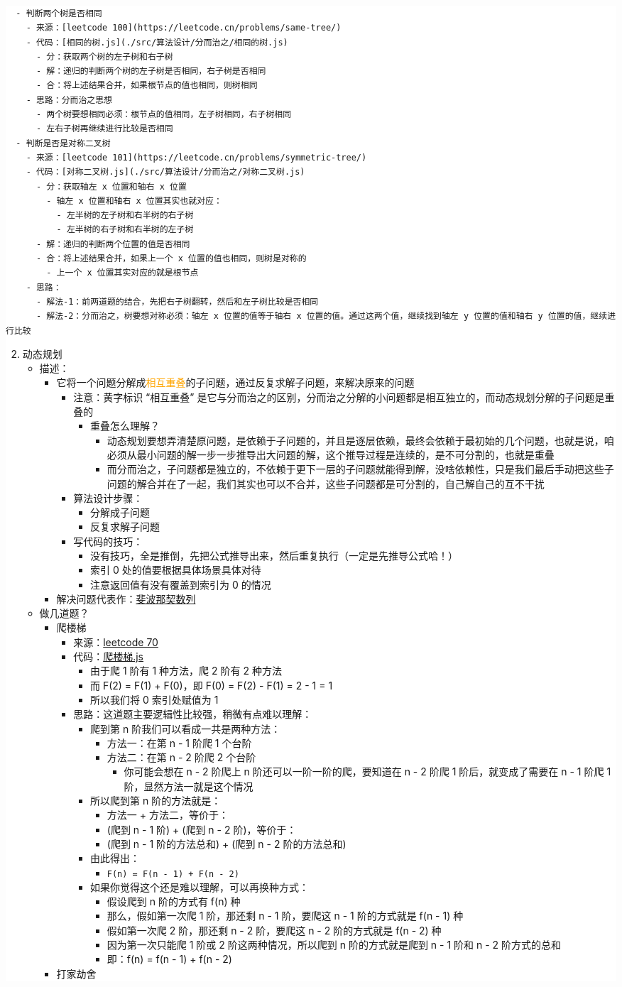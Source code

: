       - 判断两个树是否相同
        - 来源：[leetcode 100](https://leetcode.cn/problems/same-tree/)
        - 代码：[相同的树.js](./src/算法设计/分而治之/相同的树.js)
          - 分：获取两个树的左子树和右子树
          - 解：递归的判断两个树的左子树是否相同，右子树是否相同
          - 合：将上述结果合并，如果根节点的值也相同，则树相同
        - 思路：分而治之思想
          - 两个树要想相同必须：根节点的值相同，左子树相同，右子树相同
          - 左右子树再继续进行比较是否相同
      - 判断是否是对称二叉树
        - 来源：[leetcode 101](https://leetcode.cn/problems/symmetric-tree/)
        - 代码：[对称二叉树.js](./src/算法设计/分而治之/对称二叉树.js)
          - 分：获取轴左 x 位置和轴右 x 位置
            - 轴左 x 位置和轴右 x 位置其实也就对应：
              - 左半树的左子树和右半树的右子树
              - 左半树的右子树和右半树的左子树
          - 解：递归的判断两个位置的值是否相同
          - 合：将上述结果合并，如果上一个 x 位置的值也相同，则树是对称的
            - 上一个 x 位置其实对应的就是根节点
        - 思路：
          - 解法-1：前两道题的结合，先把右子树翻转，然后和左子树比较是否相同
          - 解法-2：分而治之，树要想对称必须：轴左 x 位置的值等于轴右 x 位置的值。通过这两个值，继续找到轴左 y 位置的值和轴右 y 位置的值，继续进行比较


2. 动态规划
    - 描述：
      - 它将一个问题分解成<span style="color: orange">相互重叠</span>的子问题，通过反复求解子问题，来解决原来的问题
        - 注意：黄字标识 “相互重叠” 是它与分而治之的区别，分而治之分解的小问题都是相互独立的，而动态规划分解的子问题是重叠的
          - 重叠怎么理解？
            - 动态规划要想弄清楚原问题，是依赖于子问题的，并且是逐层依赖，最终会依赖于最初始的几个问题，也就是说，咱必须从最小问题的解一步一步推导出大问题的解，这个推导过程是连续的，是不可分割的，也就是重叠
            - 而分而治之，子问题都是独立的，不依赖于更下一层的子问题就能得到解，没啥依赖性，只是我们最后手动把这些子问题的解合并在了一起，我们其实也可以不合并，这些子问题都是可分割的，自己解自己的互不干扰
        - 算法设计步骤：
          - 分解成子问题
          - 反复求解子问题
        - 写代码的技巧：
          - 没有技巧，全是推倒，先把公式推导出来，然后重复执行（一定是先推导公式哈！）
          - 索引 0 处的值要根据具体场景具体对待
          - 注意返回值有没有覆盖到索引为 0 的情况
      - 解决问题代表作：[斐波那契数列](./src/算法设计/动态规划/斐波那契.js)
    - 做几道题？
      - 爬楼梯
        - 来源：[leetcode 70](https://leetcode.cn/problems/climbing-stairs/)
        - 代码：[爬楼梯.js](./src/算法设计/动态规划/爬楼梯.js)
          - 由于爬 1 阶有 1 种方法，爬 2 阶有 2 种方法
          - 而 F(2) = F(1) + F(0)，即 F(0) = F(2) - F(1) = 2 - 1 = 1
          - 所以我们将 0 索引处赋值为 1
        - 思路：这道题主要逻辑性比较强，稍微有点难以理解：
          - 爬到第 n 阶我们可以看成一共是两种方法：
            - 方法一：在第 n - 1 阶爬 1 个台阶
            - 方法二：在第 n - 2 阶爬 2 个台阶
              - 你可能会想在 n - 2 阶爬上 n 阶还可以一阶一阶的爬，要知道在 n - 2 阶爬 1 阶后，就变成了需要在 n - 1 阶爬 1 阶，显然方法一就是这个情况
          - 所以爬到第 n 阶的方法就是：
            - 方法一 + 方法二，等价于：
            - (爬到 n - 1 阶) + (爬到 n - 2 阶)，等价于：
            - (爬到 n - 1 阶的方法总和) + (爬到 n - 2 阶的方法总和)
          - 由此得出：
            - `F(n) = F(n - 1) + F(n - 2)`
          - 如果你觉得这个还是难以理解，可以再换种方式：
            - 假设爬到 n 阶的方式有 f(n) 种
            - 那么，假如第一次爬 1 阶，那还剩 n - 1 阶，要爬这 n - 1 阶的方式就是 f(n - 1) 种
            - 假如第一次爬 2 阶，那还剩 n - 2 阶，要爬这 n - 2 阶的方式就是 f(n - 2) 种
            - 因为第一次只能爬 1 阶或 2 阶这两种情况，所以爬到 n 阶的方式就是爬到 n - 1 阶和 n - 2 阶方式的总和
            - 即：f(n) = f(n - 1) + f(n - 2)
      - 打家劫舍